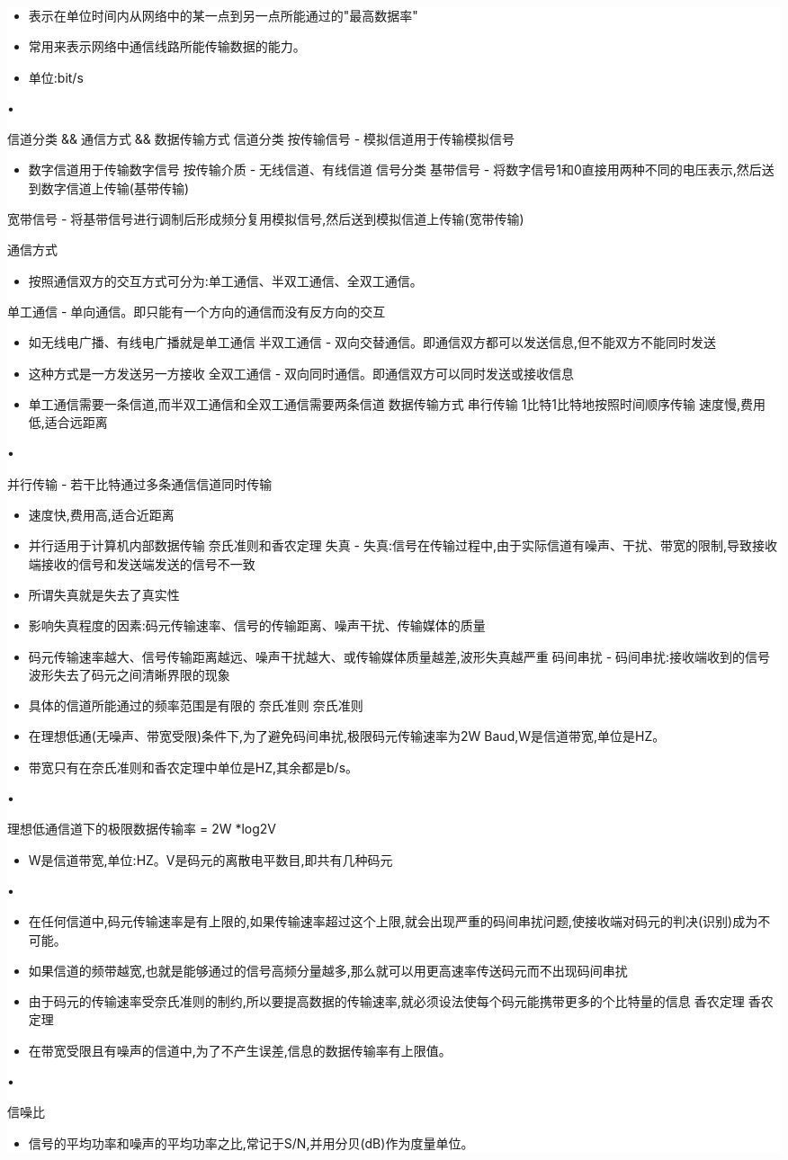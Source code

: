 - 表示在单位时间内从网络中的某一点到另一点所能通过的"最高数据率"

- 常用来表示网络中通信线路所能传输数据的能力。

- 单位:bit/s

•

信道分类 && 通信⽅式 && 数据传输⽅式 信道分类 按传输信号 - 模拟信道用于传输模拟信号

- 数字信道用于传输数字信号 按传输介质 - 无线信道、有线信道 信号分类 基带信号 - 将数字信号1和0直接用两种不同的电压表示,然后送到数字信道上传输(基带传输)

宽带信号 - 将基带信号进行调制后形成频分复用模拟信号,然后送到模拟信道上传输(宽带传输)

通信⽅式
- 按照通信双方的交互方式可分为:单工通信、半双工通信、全双工通信。

单工通信 - 单向通信。即只能有一个方向的通信而没有反方向的交互

- 如无线电广播、有线电广播就是单工通信 半双工通信 - 双向交替通信。即通信双方都可以发送信息,但不能双方不能同时发送

- 这种方式是一方发送另一方接收 全双工通信 - 双向同时通信。即通信双方可以同时发送或接收信息

- 单工通信需要一条信道,而半双工通信和全双工通信需要两条信道 数据传输⽅式 串行传输 1比特1比特地按照时间顺序传输 速度慢,费用低,适合远距离

•

并行传输 - 若干比特通过多条通信信道同时传输

- 速度快,费用高,适合近距离

- 并行适用于计算机内部数据传输 奈⽒准则和⾹农定理 失真 - 失真:信号在传输过程中,由于实际信道有噪声、干扰、带宽的限制,导致接收端接收的信号和发送端发送的信号不一致

- 所谓失真就是失去了真实性

- 影响失真程度的因素:码元传输速率、信号的传输距离、噪声干扰、传输媒体的质量

- 码元传输速率越大、信号传输距离越远、噪声干扰越大、或传输媒体质量越差,波形失真越严重 码间串扰 - 码间串扰:接收端收到的信号波形失去了码元之间清晰界限的现象
- 具体的信道所能通过的频率范围是有限的 奈氏准则 奈氏准则

- 在理想低通(无噪声、带宽受限)条件下,为了避免码间串扰,极限码元传输速率为2W Baud,W是信道带宽,单位是HZ。

- 带宽只有在奈氏准则和香农定理中单位是HZ,其余都是b/s。

•

理想低通信道下的极限数据传输率 = 2W *log2V

- W是信道带宽,单位:HZ。V是码元的离散电平数目,即共有几种码元

•

- 在任何信道中,码元传输速率是有上限的,如果传输速率超过这个上限,就会出现严重的码间串扰问题,使接收端对码元的判决(识别)成为不可能。

- 如果信道的频带越宽,也就是能够通过的信号高频分量越多,那么就可以用更高速率传送码元而不出现码间串扰

- 由于码元的传输速率受奈氏准则的制约,所以要提高数据的传输速率,就必须设法使每个码元能携带更多的个比特量的信息 香农定理 香农定理

- 在带宽受限且有噪声的信道中,为了不产生误差,信息的数据传输率有上限值。

•

信噪比

- 信号的平均功率和噪声的平均功率之比,常记于S/N,并用分贝(dB)作为度量单位。
